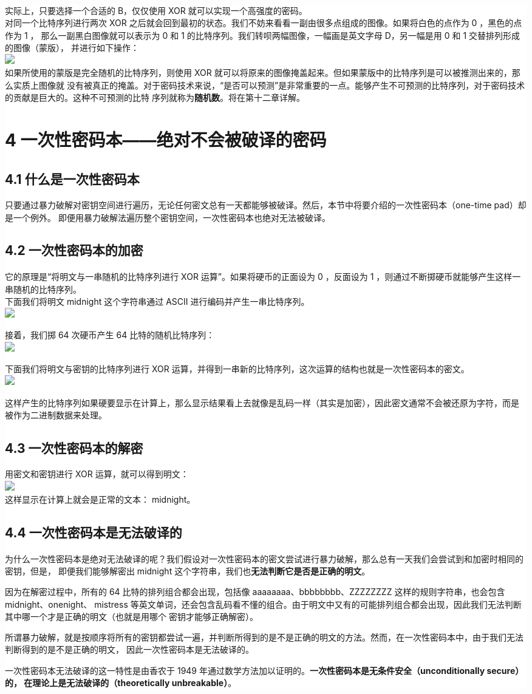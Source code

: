 实际上，只要选择一个合适的 B，仅仅使用 XOR 就可以实现一个高强度的密码。  
对同一个比特序列进行两次 XOR 之后就会回到最初的状态。我们不妨来看看一副由很多点组成的图像。如果将白色的点作为 0 ，黑色的点作为 1 ，
那么一副黑白图像就可以表示为 0 和 1 的比特序列。我们转呗两幅图像，一幅画是英文字母 D，另一幅是用 0 和 1 交替排列形成的图像（蒙版），
并进行如下操作：  
![][1]  
如果所使用的蒙版是完全随机的比特序列，则使用 XOR 就可以将原来的图像掩盖起来。但如果蒙版中的比特序列是可以被推测出来的，那么实质上图像就
没有被真正的掩盖。对于密码技术来说，“是否可以预测”是非常重要的一点。能够产生不可预测的比特序列，对于密码技术的贡献是巨大的。这种不可预测的比特
序列就称为**随机数**。将在第十二章详解。

# 4 一次性密码本——绝对不会被破译的密码

## 4.1 什么是一次性密码本

只要通过暴力破解对密钥空间进行遍历，无论任何密文总有一天都能够被破译。然后，本节中将要介绍的一次性密码本（one-time pad）却是一个例外。
即便用暴力破解法遍历整个密钥空间，一次性密码本也绝对无法被破译。

## 4.2 一次性密码本的加密

它的原理是“将明文与一串随机的比特序列进行 XOR 运算”。如果将硬币的正面设为 0 ，反面设为 1 ，则通过不断掷硬币就能够产生这样一串随机的比特序列。  
下面我们将明文 midnight 这个字符串通过 ASCII 进行编码并产生一串比特序列。  
![][2]  
  
接着，我们掷 64 次硬币产生 64 比特的随机比特序列：  
![][3]  
  
下面我们将明文与密钥的比特序列进行 XOR 运算，并得到一串新的比特序列，这次运算的结构也就是一次性密码本的密文。  
![][4]  
  
这样产生的比特序列如果硬要显示在计算上，那么显示结果看上去就像是乱码一样（其实是加密），因此密文通常不会被还原为字符，而是被作为二进制数据来处理。

## 4.3 一次性密码本的解密

用密文和密钥进行 XOR 运算，就可以得到明文：  
![][5]  
这样显示在计算上就会是正常的文本： midnight。

## 4.4 一次性密码本是无法破译的

为什么一次性密码本是绝对无法破译的呢？我们假设对一次性密码本的密文尝试进行暴力破解，那么总有一天我们会尝试到和加密时相同的密钥，但是，
即便我们能够解密出 midnight 这个字符串，我们也**无法判断它是否是正确的明文**。  
  
因为在解密过程中，所有的 64 比特的排列组合都会出现，包括像 aaaaaaaa、bbbbbbbb、ZZZZZZZZ 这样的规则字符串，也会包含 midnight、onenight、
mistress 等英文单词，还会包含乱码看不懂的组合。由于明文中又有的可能排列组合都会出现，因此我们无法判断其中哪一个才是正确的明文（也就是用哪个
密钥才能够正确解密）。  
  
所谓暴力破解，就是按顺序将所有的密钥都尝试一遍，并判断所得到的是不是正确的明文的方法。然而，在一次性密码本中，由于我们无法判断得到的是不是正确的明文，
因此一次性密码本是无法破译的。  
  
一次性密码本无法破译的这一特性是由香农于 1949 年通过数学方法加以证明的。**一次性密码本是无条件安全（unconditionally secure）的，
在理论上是无法破译的（theoretically unbreakable）**。


[1]: http://leran2deeplearnjavawebtech.oss-cn-beijing.aliyuncs.com/learn/graphic2cryptography/3_1.png
[2]: http://leran2deeplearnjavawebtech.oss-cn-beijing.aliyuncs.com/learn/graphic2cryptography/3_2.png
[3]: http://leran2deeplearnjavawebtech.oss-cn-beijing.aliyuncs.com/learn/graphic2cryptography/3_3.png
[4]: http://leran2deeplearnjavawebtech.oss-cn-beijing.aliyuncs.com/learn/graphic2cryptography/3_4.png
[5]: http://leran2deeplearnjavawebtech.oss-cn-beijing.aliyuncs.com/learn/graphic2cryptography/3_5.png
[6]: http://leran2deeplearnjavawebtech.oss-cn-beijing.aliyuncs.com/learn/graphic2cryptography/3_6.png
[7]: http://leran2deeplearnjavawebtech.oss-cn-beijing.aliyuncs.com/learn/graphic2cryptography/3_7.png
[8]: http://leran2deeplearnjavawebtech.oss-cn-beijing.aliyuncs.com/learn/graphic2cryptography/3_8.png
[9]: http://leran2deeplearnjavawebtech.oss-cn-beijing.aliyuncs.com/learn/graphic2cryptography/3_9.png
[10]: http://leran2deeplearnjavawebtech.oss-cn-beijing.aliyuncs.com/learn/graphic2cryptography/3_10.png
[11]: http://leran2deeplearnjavawebtech.oss-cn-beijing.aliyuncs.com/learn/graphic2cryptography/3_11.png
[12]: http://leran2deeplearnjavawebtech.oss-cn-beijing.aliyuncs.com/learn/graphic2cryptography/3_12.png
[13]: http://leran2deeplearnjavawebtech.oss-cn-beijing.aliyuncs.com/learn/graphic2cryptography/3_13.png